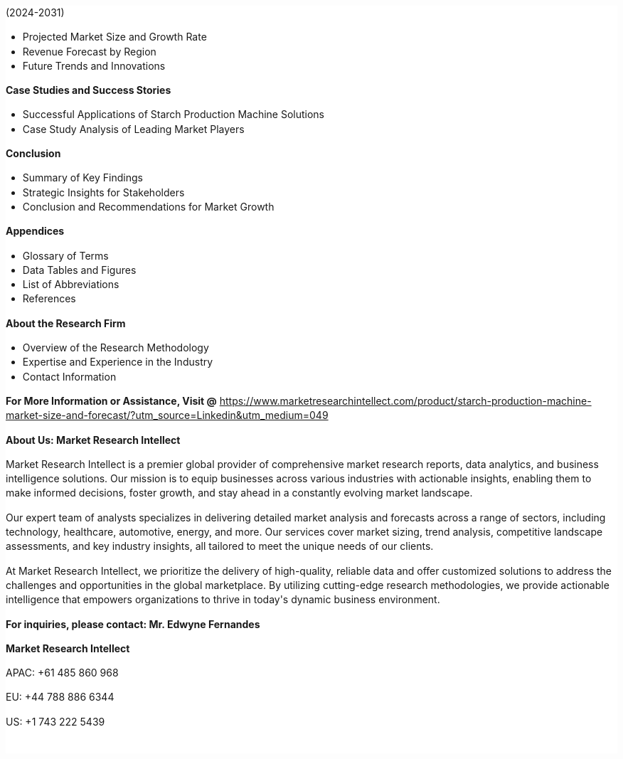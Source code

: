 (2024-2031)</strong></p><ul><li>Projected Market Size and Growth Rate</li><li>Revenue Forecast by Region</li><li>Future Trends and Innovations</li></ul><p><strong>Case Studies and Success Stories</strong></p><ul><li>Successful Applications of Starch Production Machine Solutions</li><li>Case Study Analysis of Leading Market Players</li></ul><p><strong>Conclusion</strong></p><ul><li>Summary of Key Findings</li><li>Strategic Insights for Stakeholders</li><li>Conclusion and Recommendations for Market Growth</li></ul><p><strong>Appendices</strong></p><ul><li>Glossary of Terms</li><li>Data Tables and Figures</li><li>List of Abbreviations</li><li>References</li></ul><p><strong>About the Research Firm</strong></p><ul><li>Overview of the Research Methodology</li><li>Expertise and Experience in the Industry</li><li>Contact Information</li></ul></div><div class="article-main__content" data-test-id="publishing-text-block"><p><span class="font-[700]"><strong>For More Information or Assistance, Visit @</strong>&nbsp;<a href="https://www.marketresearchintellect.com/product/starch-production-machine-market-size-and-forecast/?utm_source=Linkedin&utm_medium=049">https://www.marketresearchintellect.com/product/starch-production-machine-market-size-and-forecast/?utm_source=Linkedin&utm_medium=049</a></span></p><p><strong>About Us: Market Research Intellect</strong></p><p>Market Research Intellect is a premier global provider of comprehensive market research reports, data analytics, and business intelligence solutions. Our mission is to equip businesses across various industries with actionable insights, enabling them to make informed decisions, foster growth, and stay ahead in a constantly evolving market landscape.</p><p>Our expert team of analysts specializes in delivering detailed market analysis and forecasts across a range of sectors, including technology, healthcare, automotive, energy, and more. Our services cover market sizing, trend analysis, competitive landscape assessments, and key industry insights, all tailored to meet the unique needs of our clients.</p><p>At Market Research Intellect, we prioritize the delivery of high-quality, reliable data and offer customized solutions to address the challenges and opportunities in the global marketplace. By utilizing cutting-edge research methodologies, we provide actionable intelligence that empowers organizations to thrive in today's dynamic business environment.</p><p><strong>For inquiries, please contact: Mr. Edwyne Fernandes</strong></p><p><strong>Market Research Intellect</strong></p><p>APAC: +61 485 860 968</p><p>EU: +44 788 886 6344</p><p>US: +1 743 222 5439</p></div><div class="article-main__content" data-test-id="publishing-text-block">&nbsp;</div>
